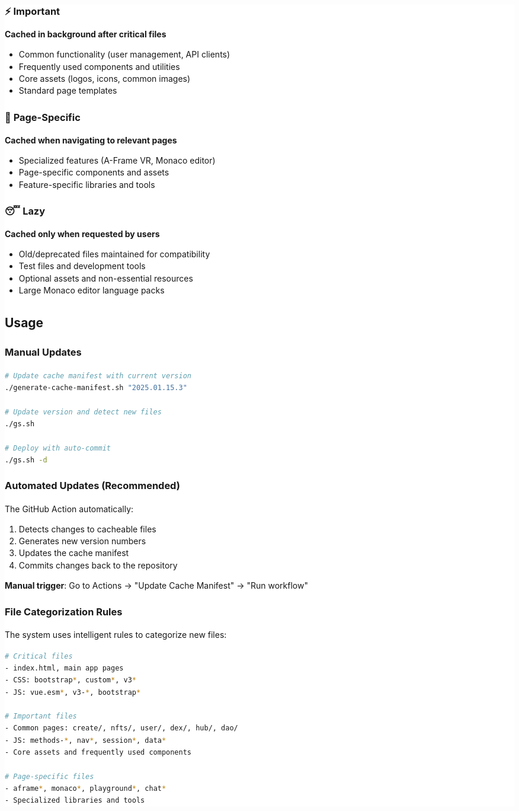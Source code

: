 ### ⚡ **Important**
**Cached in background after critical files**
- Common functionality (user management, API clients)
- Frequently used components and utilities
- Core assets (logos, icons, common images)
- Standard page templates

### 🎯 **Page-Specific**
**Cached when navigating to relevant pages**
- Specialized features (A-Frame VR, Monaco editor)
- Page-specific components and assets
- Feature-specific libraries and tools

### 😴 **Lazy**
**Cached only when requested by users**
- Old/deprecated files maintained for compatibility
- Test files and development tools
- Optional assets and non-essential resources
- Large Monaco editor language packs

## Usage

### Manual Updates

```bash
# Update cache manifest with current version
./generate-cache-manifest.sh "2025.01.15.3"

# Update version and detect new files
./gs.sh

# Deploy with auto-commit
./gs.sh -d
```

### Automated Updates (Recommended)

The GitHub Action automatically:
1. Detects changes to cacheable files
2. Generates new version numbers
3. Updates the cache manifest
4. Commits changes back to the repository

**Manual trigger**: Go to Actions → "Update Cache Manifest" → "Run workflow"

### File Categorization Rules

The system uses intelligent rules to categorize new files:

```bash
# Critical files
- index.html, main app pages
- CSS: bootstrap*, custom*, v3*
- JS: vue.esm*, v3-*, bootstrap*

# Important files  
- Common pages: create/, nfts/, user/, dex/, hub/, dao/
- JS: methods-*, nav*, session*, data*
- Core assets and frequently used components

# Page-specific files
- aframe*, monaco*, playground*, chat*
- Specialized libraries and tools

```